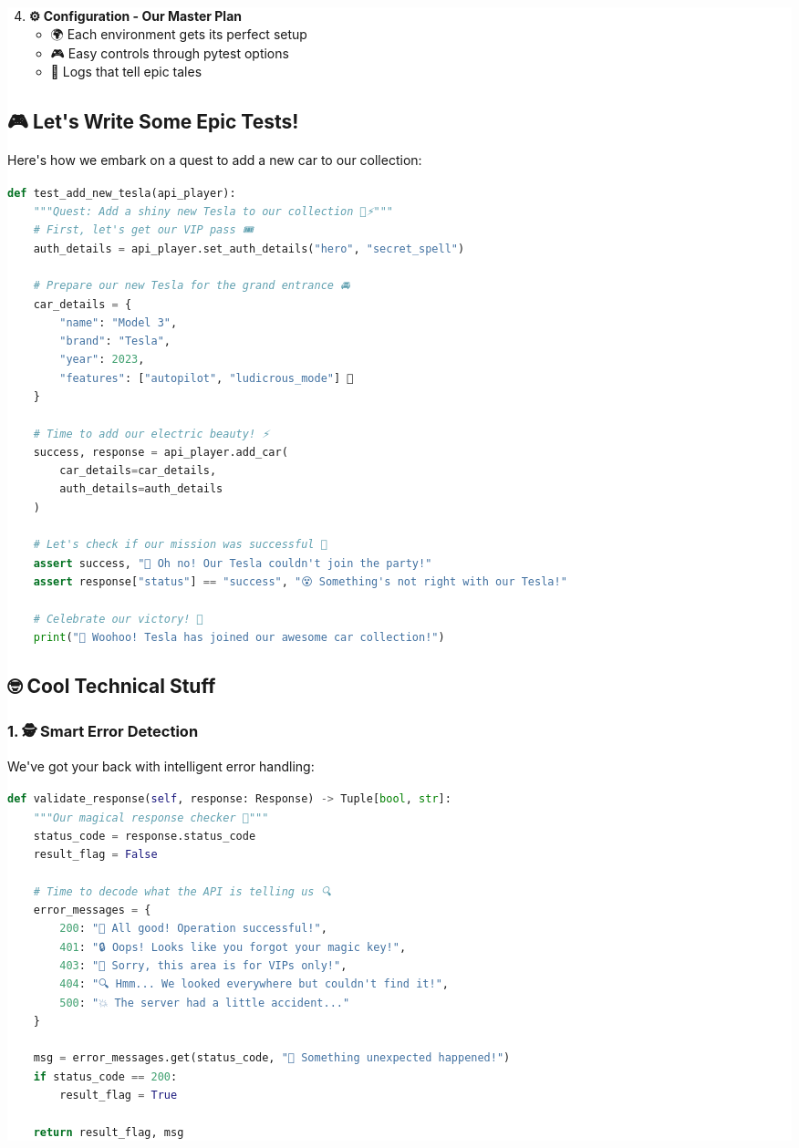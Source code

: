 4. **⚙️ Configuration - Our Master Plan**
   - 🌍 Each environment gets its perfect setup
   - 🎮 Easy controls through pytest options
   - 📖 Logs that tell epic tales

## 🎮 Let's Write Some Epic Tests!

Here's how we embark on a quest to add a new car to our collection:

```python
def test_add_new_tesla(api_player):
    """Quest: Add a shiny new Tesla to our collection 🚗⚡"""
    # First, let's get our VIP pass 🎟️
    auth_details = api_player.set_auth_details("hero", "secret_spell")
    
    # Prepare our new Tesla for the grand entrance 🚘
    car_details = {
        "name": "Model 3",
        "brand": "Tesla",
        "year": 2023,
        "features": ["autopilot", "ludicrous_mode"] 🚀
    }
    
    # Time to add our electric beauty! ⚡
    success, response = api_player.add_car(
        car_details=car_details,
        auth_details=auth_details
    )
    
    # Let's check if our mission was successful 🎯
    assert success, "🚨 Oh no! Our Tesla couldn't join the party!"
    assert response["status"] == "success", "😵 Something's not right with our Tesla!"
    
    # Celebrate our victory! 🎉
    print("🎉 Woohoo! Tesla has joined our awesome car collection!")
```

## 🤓 Cool Technical Stuff

### 1. 🕵️ Smart Error Detection
We've got your back with intelligent error handling:
```python
def validate_response(self, response: Response) -> Tuple[bool, str]:
    """Our magical response checker 🔮"""
    status_code = response.status_code
    result_flag = False
    
    # Time to decode what the API is telling us 🔍
    error_messages = {
        200: "🎉 All good! Operation successful!",
        401: "🔒 Oops! Looks like you forgot your magic key!",
        403: "🚫 Sorry, this area is for VIPs only!",
        404: "🔍 Hmm... We looked everywhere but couldn't find it!",
        500: "💥 The server had a little accident..."
    }
    
    msg = error_messages.get(status_code, "🤔 Something unexpected happened!")
    if status_code == 200:
        result_flag = True
    
    return result_flag, msg
```
